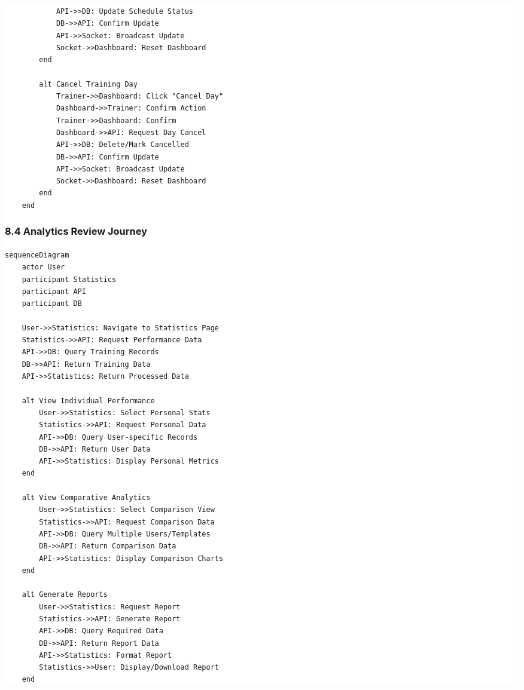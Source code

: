 ```mermaid
            API->>DB: Update Schedule Status
            DB->>API: Confirm Update
            API->>Socket: Broadcast Update
            Socket->>Dashboard: Reset Dashboard
        end
        
        alt Cancel Training Day
            Trainer->>Dashboard: Click "Cancel Day"
            Dashboard->>Trainer: Confirm Action
            Trainer->>Dashboard: Confirm
            Dashboard->>API: Request Day Cancel
            API->>DB: Delete/Mark Cancelled
            DB->>API: Confirm Update
            API->>Socket: Broadcast Update
            Socket->>Dashboard: Reset Dashboard
        end
    end
```

### 8.4 Analytics Review Journey

```mermaid
sequenceDiagram
    actor User
    participant Statistics
    participant API
    participant DB
    
    User->>Statistics: Navigate to Statistics Page
    Statistics->>API: Request Performance Data
    API->>DB: Query Training Records
    DB->>API: Return Training Data
    API->>Statistics: Return Processed Data
    
    alt View Individual Performance
        User->>Statistics: Select Personal Stats
        Statistics->>API: Request Personal Data
        API->>DB: Query User-specific Records
        DB->>API: Return User Data
        API->>Statistics: Display Personal Metrics
    end
    
    alt View Comparative Analytics
        User->>Statistics: Select Comparison View
        Statistics->>API: Request Comparison Data
        API->>DB: Query Multiple Users/Templates
        DB->>API: Return Comparison Data
        API->>Statistics: Display Comparison Charts
    end
    
    alt Generate Reports
        User->>Statistics: Request Report
        Statistics->>API: Generate Report
        API->>DB: Query Required Data
        DB->>API: Return Report Data
        API->>Statistics: Format Report
        Statistics->>User: Display/Download Report
    end
```